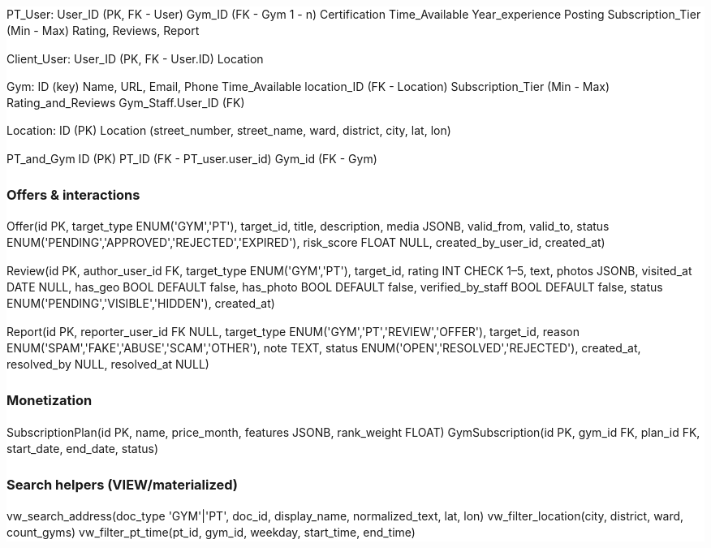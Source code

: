 PT_User:
User_ID (PK, FK - User)
Gym_ID (FK - Gym 1 - n)
Certification
Time_Available
Year_experience
Posting
Subscription_Tier (Min - Max)
Rating, Reviews, Report

Client_User:
User_ID (PK, FK - User.ID)
Location

Gym:
ID (key)
Name, URL, Email, Phone
Time_Available
location_ID (FK - Location)
Subscription_Tier (Min - Max)
Rating_and_Reviews
Gym_Staff.User_ID (FK)

Location:
ID (PK)
Location (street_number, street_name, ward, district, city, lat, lon)

PT_and_Gym
ID (PK)
PT_ID (FK - PT_user.user_id)
Gym_id (FK - Gym)

### Offers & interactions

Offer(id PK, target_type ENUM('GYM','PT'), target_id, title, description, media JSONB, valid_from, valid_to, status ENUM('PENDING','APPROVED','REJECTED','EXPIRED'), risk_score FLOAT NULL, created_by_user_id, created_at)

Review(id PK, author_user_id FK, target_type ENUM('GYM','PT'), target_id, rating INT CHECK 1–5, text, photos JSONB, visited_at DATE NULL, has_geo BOOL DEFAULT false, has_photo BOOL DEFAULT false, verified_by_staff BOOL DEFAULT false, status ENUM('PENDING','VISIBLE','HIDDEN'), created_at)

Report(id PK, reporter_user_id FK NULL, target_type ENUM('GYM','PT','REVIEW','OFFER'), target_id, reason ENUM('SPAM','FAKE','ABUSE','SCAM','OTHER'), note TEXT, status ENUM('OPEN','RESOLVED','REJECTED'), created_at, resolved_by NULL, resolved_at NULL)
### Monetization
SubscriptionPlan(id PK, name, price_month, features JSONB, rank_weight FLOAT)
GymSubscription(id PK, gym_id FK, plan_id FK, start_date, end_date, status)
### Search helpers (VIEW/materialized)
vw_search_address(doc_type 'GYM'|'PT', doc_id, display_name, normalized_text, lat, lon)
vw_filter_location(city, district, ward, count_gyms)
vw_filter_pt_time(pt_id, gym_id, weekday, start_time, end_time)
